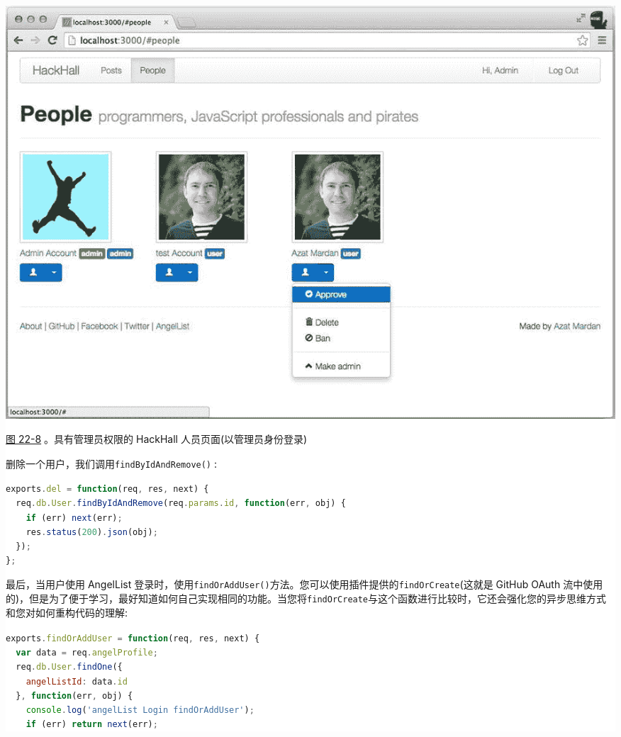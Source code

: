 ![9781484200384_Fig22-08.jpg](img/9781484200384_Fig22-08.jpg)

[图 22-8](#_Fig8) 。具有管理员权限的 HackHall 人员页面(以管理员身份登录)

删除一个用户，我们调用`findByIdAndRemove()` :

```js
exports.del = function(req, res, next) {
  req.db.User.findByIdAndRemove(req.params.id, function(err, obj) {
    if (err) next(err);
    res.status(200).json(obj);
  });
};

```

最后，当用户使用 AngelList 登录时，使用`findOrAddUser()`方法。您可以使用插件提供的`findOrCreate`(这就是 GitHub OAuth 流中使用的)，但是为了便于学习，最好知道如何自己实现相同的功能。当您将`findOrCreate`与这个函数进行比较时，它还会强化您的异步思维方式和您对如何重构代码的理解:

```js
exports.findOrAddUser = function(req, res, next) {
  var data = req.angelProfile;
  req.db.User.findOne({
    angelListId: data.id
  }, function(err, obj) {
    console.log('angelList Login findOrAddUser');
    if (err) return next(err);

```
